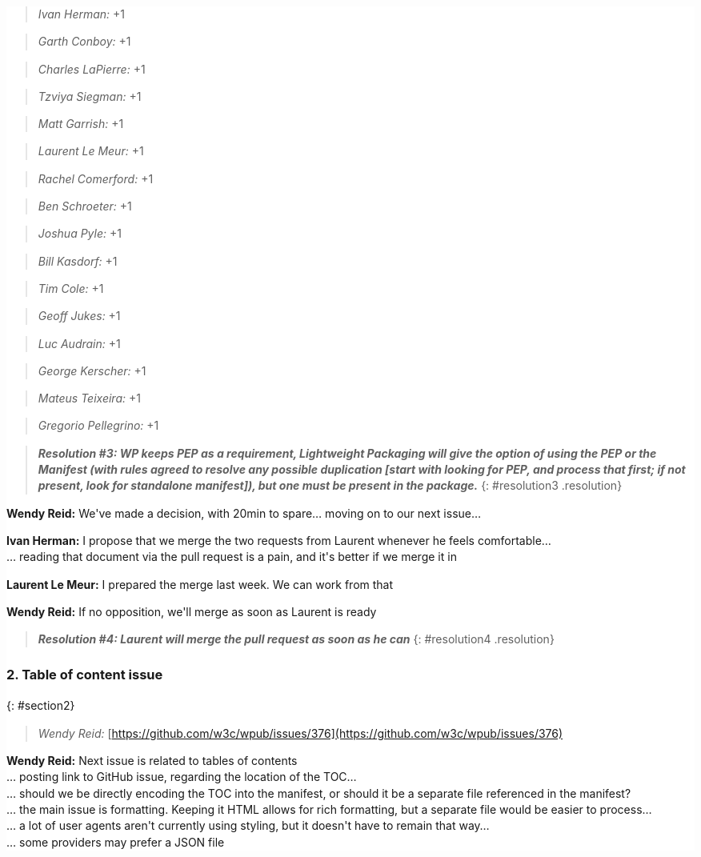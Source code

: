 > *Ivan Herman:* +1

> *Garth Conboy:* +1

> *Charles LaPierre:* +1

> *Tzviya Siegman:* +1

> *Matt Garrish:* +1

> *Laurent Le Meur:* +1

> *Rachel Comerford:* +1

> *Ben Schroeter:* +1

> *Joshua Pyle:* +1

> *Bill Kasdorf:* +1

> *Tim Cole:* +1

> *Geoff Jukes:* +1

> *Luc Audrain:* +1

> *George Kerscher:* +1

> *Mateus Teixeira:* +1

> *Gregorio Pellegrino:* +1

> ***Resolution #3: WP keeps PEP as a requirement, Lightweight Packaging will give the option of using the PEP or the Manifest (with rules agreed to resolve any possible duplication [start with looking for PEP, and process that first; if not present, look for standalone manifest]), but one must be present in the package.***
{: #resolution3 .resolution}

**Wendy Reid:** We've made a decision, with 20min to spare… moving on to our next issue…  

**Ivan Herman:** I propose that we merge the two requests from Laurent whenever he feels comfortable…  
… reading that document via the pull request is a pain, and it's better if we merge it in  

**Laurent Le Meur:** I prepared the merge last week. We can work from that  

**Wendy Reid:** If no opposition, we'll merge as soon as Laurent is ready  

> ***Resolution #4: Laurent will merge the pull request as soon as he can***
{: #resolution4 .resolution}

### 2. Table of content issue
{: #section2}

> *Wendy Reid:* [https://github.com/w3c/wpub/issues/376](https://github.com/w3c/wpub/issues/376)

**Wendy Reid:** Next issue is related to tables of contents  
… posting link to GitHub issue, regarding the location of the TOC…  
… should we be directly encoding the TOC into the manifest, or should it be a separate file referenced in the manifest?  
… the main issue is formatting. Keeping it HTML allows for rich formatting, but a separate file would be easier to process…  
… a lot of user agents aren't currently using styling, but it doesn't have to remain that way…  
… some providers may prefer a JSON file  
